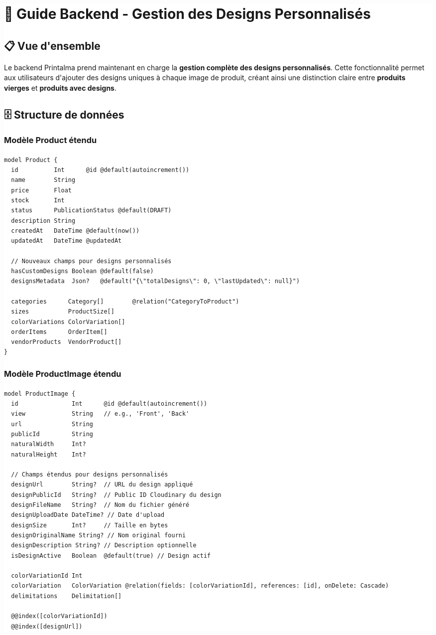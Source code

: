 # 🎨 Guide Backend - Gestion des Designs Personnalisés

## 📋 Vue d'ensemble

Le backend Printalma prend maintenant en charge la **gestion complète des designs personnalisés**. Cette fonctionnalité permet aux utilisateurs d'ajouter des designs uniques à chaque image de produit, créant ainsi une distinction claire entre **produits vierges** et **produits avec designs**.

## 🗄️ Structure de données

### Modèle Product étendu
```prisma
model Product {
  id          Int      @id @default(autoincrement())
  name        String
  price       Float
  stock       Int
  status      PublicationStatus @default(DRAFT)
  description String
  createdAt   DateTime @default(now())
  updatedAt   DateTime @updatedAt
  
  // Nouveaux champs pour designs personnalisés
  hasCustomDesigns Boolean @default(false)
  designsMetadata  Json?   @default("{\"totalDesigns\": 0, \"lastUpdated\": null}")

  categories      Category[]        @relation("CategoryToProduct")
  sizes           ProductSize[]
  colorVariations ColorVariation[]
  orderItems      OrderItem[]
  vendorProducts  VendorProduct[]
}
```

### Modèle ProductImage étendu
```prisma
model ProductImage {
  id               Int      @id @default(autoincrement())
  view             String   // e.g., 'Front', 'Back'
  url              String
  publicId         String
  naturalWidth     Int?
  naturalHeight    Int?
  
  // Champs étendus pour designs personnalisés
  designUrl        String?  // URL du design appliqué
  designPublicId   String?  // Public ID Cloudinary du design
  designFileName   String?  // Nom du fichier généré
  designUploadDate DateTime? // Date d'upload
  designSize       Int?     // Taille en bytes
  designOriginalName String? // Nom original fourni
  designDescription String? // Description optionnelle
  isDesignActive   Boolean  @default(true) // Design actif
  
  colorVariationId Int
  colorVariation   ColorVariation @relation(fields: [colorVariationId], references: [id], onDelete: Cascade)
  delimitations    Delimitation[]
  
  @@index([colorVariationId])
  @@index([designUrl])
```